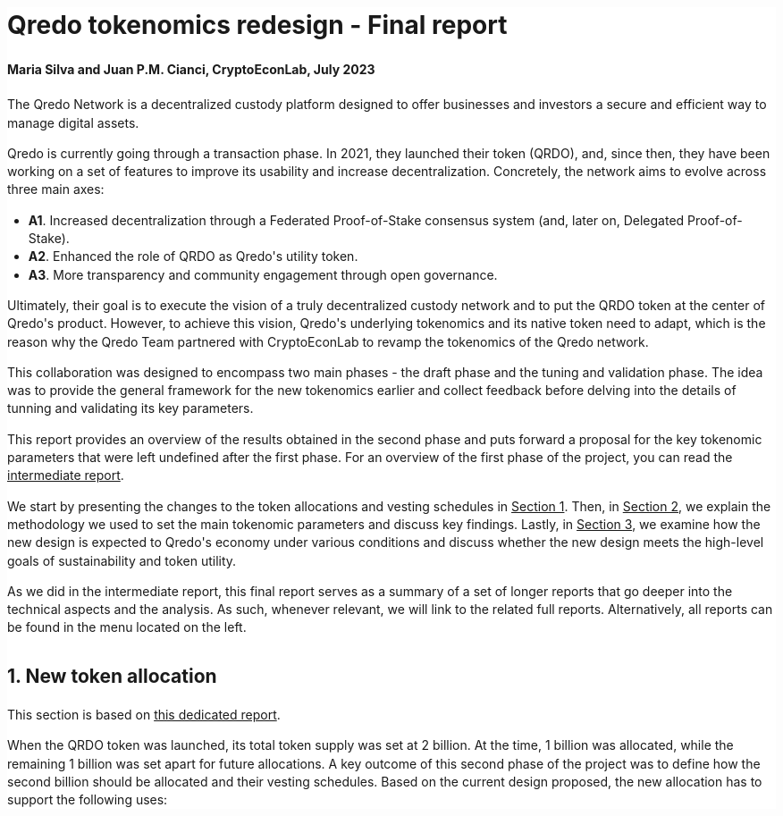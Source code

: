 # Qredo tokenomics redesign - Final report

#### Maria Silva and Juan P.M. Cianci, CryptoEconLab, July 2023

The Qredo Network is a decentralized custody platform designed to offer businesses and investors a secure and efficient way to manage digital assets. 

Qredo is currently going through a transaction phase. In 2021, they launched their token (QRDO), and, since then, they have been working on a set of features to improve its usability and increase decentralization. Concretely, the network aims to evolve across three main axes:

- **A1**. Increased decentralization through a Federated Proof-of-Stake consensus system (and, later on, Delegated Proof-of-Stake). 
- **A2**. Enhanced the role of QRDO as Qredo's utility token.
- **A3**. More transparency and community engagement through open governance.

Ultimately, their goal is to execute the vision of a truly decentralized custody network and to put the QRDO token at the center of Qredo's product. However, to achieve this vision, Qredo's underlying tokenomics and its native token need to adapt, which is the reason why the Qredo Team partnered with CryptoEconLab to revamp the tokenomics of the Qredo network.

This collaboration was designed to encompass two main phases - the draft phase and the tuning and validation phase. The idea was to provide the general framework for the new tokenomics earlier and collect feedback before delving into the details of tunning and validating its key parameters.

This report provides an overview of the results obtained in the second phase and puts forward a proposal for the key tokenomic parameters that were left undefined after the first phase. For an overview of the first phase of the project, you can read the [intermediate report](/7hrz1PFOTyqr6Bohk0roFg).

We start by presenting the changes to the token allocations and vesting schedules in [Section 1](#1-New-token-allocation). Then, in [Section 2](#2-Setting-key-tokenomic-paramaters), we explain the methodology we used to set the main tokenomic parameters and discuss key findings. Lastly, in [Section 3](#3-Qredo-economics-after-the-tokenomics-update), we examine how the new design is expected to Qredo's economy under various conditions and discuss whether the new design meets the high-level goals of sustainability and token utility.

As we did in the intermediate report, this final report serves as a summary of a set of longer reports that go deeper into the technical aspects and the analysis. As such, whenever relevant, we will link to the related full reports.  Alternatively, all reports can be found in the menu located on the left.


## 1. New token allocation

This section is based on [this dedicated report](/3Xwe-CZ8TPiC80Fg2r5qtQ).

When the QRDO token was launched, its total token supply was set at 2 billion. At the time, 1 billion was allocated, while the remaining 1 billion was set apart for future allocations. A key outcome of this second phase of the project was to define how the second billion should be allocated and their vesting schedules. Based on the current design proposed, the new allocation has to support the following uses:
